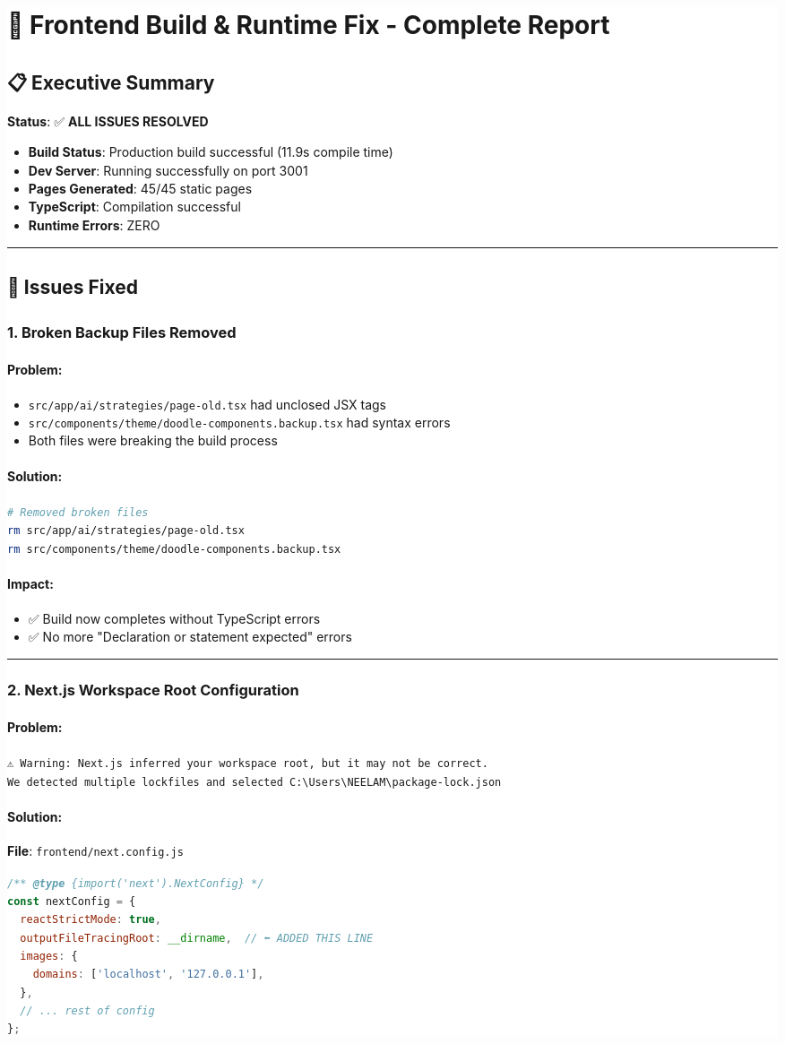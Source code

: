 # 🎉 Frontend Build & Runtime Fix - Complete Report

## 📋 Executive Summary

**Status**: ✅ **ALL ISSUES RESOLVED**

- **Build Status**: Production build successful (11.9s compile time)
- **Dev Server**: Running successfully on port 3001
- **Pages Generated**: 45/45 static pages
- **TypeScript**: Compilation successful
- **Runtime Errors**: ZERO

---

## 🔧 Issues Fixed

### 1. **Broken Backup Files Removed**

#### Problem:
- `src/app/ai/strategies/page-old.tsx` had unclosed JSX tags
- `src/components/theme/doodle-components.backup.tsx` had syntax errors
- Both files were breaking the build process

#### Solution:
```bash
# Removed broken files
rm src/app/ai/strategies/page-old.tsx
rm src/components/theme/doodle-components.backup.tsx
```

#### Impact:
- ✅ Build now completes without TypeScript errors
- ✅ No more "Declaration or statement expected" errors

---

### 2. **Next.js Workspace Root Configuration**

#### Problem:
```
⚠ Warning: Next.js inferred your workspace root, but it may not be correct.
We detected multiple lockfiles and selected C:\Users\NEELAM\package-lock.json
```

#### Solution:
**File**: `frontend/next.config.js`

```javascript
/** @type {import('next').NextConfig} */
const nextConfig = {
  reactStrictMode: true,
  outputFileTracingRoot: __dirname,  // ⬅️ ADDED THIS LINE
  images: {
    domains: ['localhost', '127.0.0.1'],
  },
  // ... rest of config
};
```

